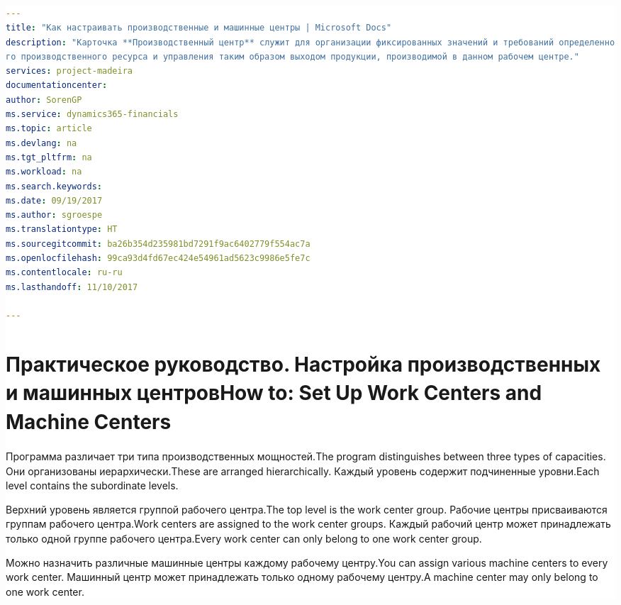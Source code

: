 ```yaml
---
title: "Как настраивать производственные и машинные центры | Microsoft Docs"
description: "Карточка **Производственный центр** служит для организации фиксированных значений и требований определенного производственного ресурса и управления таким образом выходом продукции, производимой в данном рабочем центре."
services: project-madeira
documentationcenter: 
author: SorenGP
ms.service: dynamics365-financials
ms.topic: article
ms.devlang: na
ms.tgt_pltfrm: na
ms.workload: na
ms.search.keywords: 
ms.date: 09/19/2017
ms.author: sgroespe
ms.translationtype: HT
ms.sourcegitcommit: ba26b354d235981bd7291f9ac6402779f554ac7a
ms.openlocfilehash: 99ca93d4fd67ec424e54961ad5623c9986e5fe7c
ms.contentlocale: ru-ru
ms.lasthandoff: 11/10/2017

---
```

# <a name="how-to-set-up-work-centers-and-machine-centers"></a><span data-ttu-id="20ab4-103">Практическое руководство. Настройка производственных и машинных центров</span><span class="sxs-lookup"><span data-stu-id="20ab4-103">How to: Set Up Work Centers and Machine Centers</span></span>
<span data-ttu-id="20ab4-104">Программа различает три типа производственных мощностей.</span><span class="sxs-lookup"><span data-stu-id="20ab4-104">The program distinguishes between three types of capacities.</span></span> <span data-ttu-id="20ab4-105">Они организованы иерархически.</span><span class="sxs-lookup"><span data-stu-id="20ab4-105">These are arranged hierarchically.</span></span> <span data-ttu-id="20ab4-106">Каждый уровень содержит подчиненные уровни.</span><span class="sxs-lookup"><span data-stu-id="20ab4-106">Each level contains the subordinate levels.</span></span>  

<span data-ttu-id="20ab4-107">Верхний уровень является группой рабочего центра.</span><span class="sxs-lookup"><span data-stu-id="20ab4-107">The top level is the work center group.</span></span> <span data-ttu-id="20ab4-108">Рабочие центры присваиваются группам рабочего центра.</span><span class="sxs-lookup"><span data-stu-id="20ab4-108">Work centers are assigned to the work center groups.</span></span> <span data-ttu-id="20ab4-109">Каждый рабочий центр может принадлежать только одной группе рабочего центра.</span><span class="sxs-lookup"><span data-stu-id="20ab4-109">Every work center can only belong to one work center group.</span></span>

<span data-ttu-id="20ab4-110">Можно назначить различные машинные центры каждому рабочему центру.</span><span class="sxs-lookup"><span data-stu-id="20ab4-110">You can assign various machine centers to every work center.</span></span> <span data-ttu-id="20ab4-111">Машинный центр может принадлежать только одному рабочему центру.</span><span class="sxs-lookup"><span data-stu-id="20ab4-111">A machine center may only belong to one work center.</span></span>  
